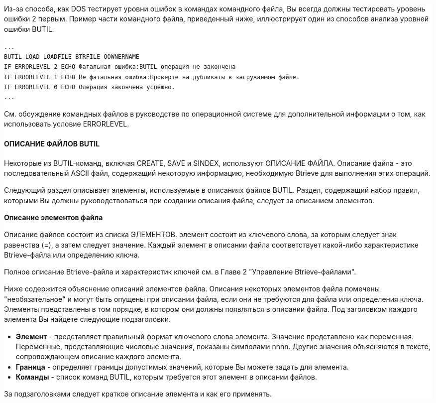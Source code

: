 Из-за способа, как DOS тестирует уровни ошибок в командах
командного файла, Вы всегда должны тестировать уровень ошибки 2
первым. Пример части командного файла, приведенный ниже,
иллюстрирует один из способов анализа уровней ошибки BUTIL.

    ...
    BUTIL-LOAD LOADFILE BTRFILE_OOWNERNAME
    IF ERRORLEVEL 2 ECHO Фатальная ошибка:BUTIL операция не закончена
    IF ERRORLEVEL 1 ECHO Не фатальная ошибка:Проверте на дубликаты в загружаемом файле.
    IF ERRORLEVEL 0 ECHO Операция закончена успешно.
    ...

См. обсуждение командных файлов в руководстве по операционной
системе для дополнительной информации о том, как использовать
условие ERRORLEVEL.

#### ОПИСАНИЕ ФАЙЛОВ BUTIL

Некоторые из BUTIL-команд, включая CREATE, SAVE и SINDEX,
используют ОПИСАНИЕ ФАЙЛА. Описание файла - это последовательный
ASCII файл, содержащий некоторую информацию, необходимую Btrieve
для выполнения этих операций.

Следующий раздел описывает элементы, используемые в описаниях
файлов BUTIL. Раздел, содержащий набор правил, которыми Вы
должны руководствоваться при создании описания файла, следует за
описанием элементов.

**Описание элементов файла**

Описание файлов состоит из списка ЭЛЕМЕНТОВ. элемент состоит из
ключевого слова, за которым следует знак равенства (=), а затем
следует значение. Каждый элемент в описании файла соответствует
какой-либо характеристике Btrieve-файла или определению ключа.

Полное описание Btrieve-файла и характеристик ключей см. в
Главе 2 "Управление Btrieve-файлами".

Ниже содержится объяснение описаний элементов файла. Описания
некоторых элементов файла помечены "необязательное" и могут быть
опущены при описании файла, если они не требуются для файла или
определения ключа. Элементы представлены в том порядке, в
котором они должны появляться в описании файла. Под заголовком
каждого элемента Вы найдете следующие подзаголовки.

- **Элемент** - представляет правильный формат ключевого
  слова элемента. Значение представлено как переменная.
  Переменные, представляющие числовые значения, показаны
  символами nnnn. Другие значения объясняются в тексте,
  сопровождающем описание каждого элемента.
- **Граница** - определяет границы допустимых значений,
  которые Вы можете задать для элемента.
- **Команды** - список команд BUTIL, которым требуется
  этот элемент в описании файлов.

За подзаголовками следует краткое описание элемента и как его
применять.
